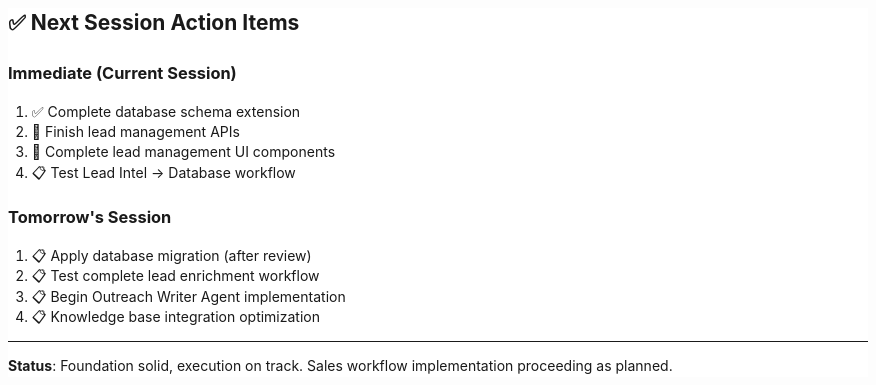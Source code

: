 
## ✅ **Next Session Action Items**

### **Immediate (Current Session)**

1. ✅ Complete database schema extension
2. 🚧 Finish lead management APIs
3. 🚧 Complete lead management UI components
4. 📋 Test Lead Intel → Database workflow

### **Tomorrow's Session**

1. 📋 Apply database migration (after review)
2. 📋 Test complete lead enrichment workflow
3. 📋 Begin Outreach Writer Agent implementation
4. 📋 Knowledge base integration optimization

---

**Status**: Foundation solid, execution on track. Sales workflow implementation proceeding as planned.
